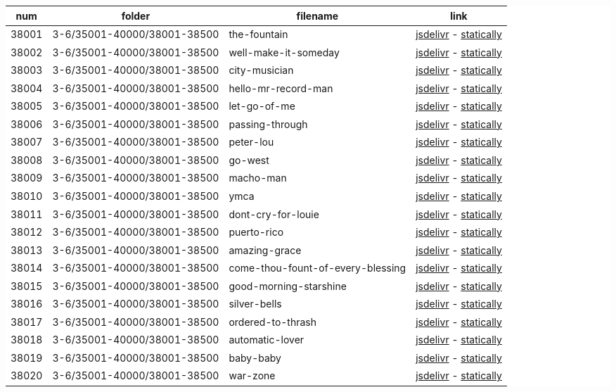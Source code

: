 |  num  | folder | filename | link |
|-------|--------|----------|------|
|38001|3-6/35001-40000/38001-38500|the-fountain|[jsdelivr](https://cdn.jsdelivr.net/gh/dbchord/png-old-c-1110x370_3-6/35001-40000/38001-38500/the-fountain.png) - [statically](https://cdn.statically.io/gh/dbchord/png-old-c-1110x370_3-6/img/35001-40000/38001-38500/the-fountain.png)|
|38002|3-6/35001-40000/38001-38500|well-make-it-someday|[jsdelivr](https://cdn.jsdelivr.net/gh/dbchord/png-old-c-1110x370_3-6/35001-40000/38001-38500/well-make-it-someday.png) - [statically](https://cdn.statically.io/gh/dbchord/png-old-c-1110x370_3-6/img/35001-40000/38001-38500/well-make-it-someday.png)|
|38003|3-6/35001-40000/38001-38500|city-musician|[jsdelivr](https://cdn.jsdelivr.net/gh/dbchord/png-old-c-1110x370_3-6/35001-40000/38001-38500/city-musician.png) - [statically](https://cdn.statically.io/gh/dbchord/png-old-c-1110x370_3-6/img/35001-40000/38001-38500/city-musician.png)|
|38004|3-6/35001-40000/38001-38500|hello-mr-record-man|[jsdelivr](https://cdn.jsdelivr.net/gh/dbchord/png-old-c-1110x370_3-6/35001-40000/38001-38500/hello-mr-record-man.png) - [statically](https://cdn.statically.io/gh/dbchord/png-old-c-1110x370_3-6/img/35001-40000/38001-38500/hello-mr-record-man.png)|
|38005|3-6/35001-40000/38001-38500|let-go-of-me|[jsdelivr](https://cdn.jsdelivr.net/gh/dbchord/png-old-c-1110x370_3-6/35001-40000/38001-38500/let-go-of-me.png) - [statically](https://cdn.statically.io/gh/dbchord/png-old-c-1110x370_3-6/img/35001-40000/38001-38500/let-go-of-me.png)|
|38006|3-6/35001-40000/38001-38500|passing-through|[jsdelivr](https://cdn.jsdelivr.net/gh/dbchord/png-old-c-1110x370_3-6/35001-40000/38001-38500/passing-through.png) - [statically](https://cdn.statically.io/gh/dbchord/png-old-c-1110x370_3-6/img/35001-40000/38001-38500/passing-through.png)|
|38007|3-6/35001-40000/38001-38500|peter-lou|[jsdelivr](https://cdn.jsdelivr.net/gh/dbchord/png-old-c-1110x370_3-6/35001-40000/38001-38500/peter-lou.png) - [statically](https://cdn.statically.io/gh/dbchord/png-old-c-1110x370_3-6/img/35001-40000/38001-38500/peter-lou.png)|
|38008|3-6/35001-40000/38001-38500|go-west|[jsdelivr](https://cdn.jsdelivr.net/gh/dbchord/png-old-c-1110x370_3-6/35001-40000/38001-38500/go-west.png) - [statically](https://cdn.statically.io/gh/dbchord/png-old-c-1110x370_3-6/img/35001-40000/38001-38500/go-west.png)|
|38009|3-6/35001-40000/38001-38500|macho-man|[jsdelivr](https://cdn.jsdelivr.net/gh/dbchord/png-old-c-1110x370_3-6/35001-40000/38001-38500/macho-man.png) - [statically](https://cdn.statically.io/gh/dbchord/png-old-c-1110x370_3-6/img/35001-40000/38001-38500/macho-man.png)|
|38010|3-6/35001-40000/38001-38500|ymca|[jsdelivr](https://cdn.jsdelivr.net/gh/dbchord/png-old-c-1110x370_3-6/35001-40000/38001-38500/ymca.png) - [statically](https://cdn.statically.io/gh/dbchord/png-old-c-1110x370_3-6/img/35001-40000/38001-38500/ymca.png)|
|38011|3-6/35001-40000/38001-38500|dont-cry-for-louie|[jsdelivr](https://cdn.jsdelivr.net/gh/dbchord/png-old-c-1110x370_3-6/35001-40000/38001-38500/dont-cry-for-louie.png) - [statically](https://cdn.statically.io/gh/dbchord/png-old-c-1110x370_3-6/img/35001-40000/38001-38500/dont-cry-for-louie.png)|
|38012|3-6/35001-40000/38001-38500|puerto-rico|[jsdelivr](https://cdn.jsdelivr.net/gh/dbchord/png-old-c-1110x370_3-6/35001-40000/38001-38500/puerto-rico.png) - [statically](https://cdn.statically.io/gh/dbchord/png-old-c-1110x370_3-6/img/35001-40000/38001-38500/puerto-rico.png)|
|38013|3-6/35001-40000/38001-38500|amazing-grace|[jsdelivr](https://cdn.jsdelivr.net/gh/dbchord/png-old-c-1110x370_3-6/35001-40000/38001-38500/amazing-grace.png) - [statically](https://cdn.statically.io/gh/dbchord/png-old-c-1110x370_3-6/img/35001-40000/38001-38500/amazing-grace.png)|
|38014|3-6/35001-40000/38001-38500|come-thou-fount-of-every-blessing|[jsdelivr](https://cdn.jsdelivr.net/gh/dbchord/png-old-c-1110x370_3-6/35001-40000/38001-38500/come-thou-fount-of-every-blessing.png) - [statically](https://cdn.statically.io/gh/dbchord/png-old-c-1110x370_3-6/img/35001-40000/38001-38500/come-thou-fount-of-every-blessing.png)|
|38015|3-6/35001-40000/38001-38500|good-morning-starshine|[jsdelivr](https://cdn.jsdelivr.net/gh/dbchord/png-old-c-1110x370_3-6/35001-40000/38001-38500/good-morning-starshine.png) - [statically](https://cdn.statically.io/gh/dbchord/png-old-c-1110x370_3-6/img/35001-40000/38001-38500/good-morning-starshine.png)|
|38016|3-6/35001-40000/38001-38500|silver-bells|[jsdelivr](https://cdn.jsdelivr.net/gh/dbchord/png-old-c-1110x370_3-6/35001-40000/38001-38500/silver-bells.png) - [statically](https://cdn.statically.io/gh/dbchord/png-old-c-1110x370_3-6/img/35001-40000/38001-38500/silver-bells.png)|
|38017|3-6/35001-40000/38001-38500|ordered-to-thrash|[jsdelivr](https://cdn.jsdelivr.net/gh/dbchord/png-old-c-1110x370_3-6/35001-40000/38001-38500/ordered-to-thrash.png) - [statically](https://cdn.statically.io/gh/dbchord/png-old-c-1110x370_3-6/img/35001-40000/38001-38500/ordered-to-thrash.png)|
|38018|3-6/35001-40000/38001-38500|automatic-lover|[jsdelivr](https://cdn.jsdelivr.net/gh/dbchord/png-old-c-1110x370_3-6/35001-40000/38001-38500/automatic-lover.png) - [statically](https://cdn.statically.io/gh/dbchord/png-old-c-1110x370_3-6/img/35001-40000/38001-38500/automatic-lover.png)|
|38019|3-6/35001-40000/38001-38500|baby-baby|[jsdelivr](https://cdn.jsdelivr.net/gh/dbchord/png-old-c-1110x370_3-6/35001-40000/38001-38500/baby-baby.png) - [statically](https://cdn.statically.io/gh/dbchord/png-old-c-1110x370_3-6/img/35001-40000/38001-38500/baby-baby.png)|
|38020|3-6/35001-40000/38001-38500|war-zone|[jsdelivr](https://cdn.jsdelivr.net/gh/dbchord/png-old-c-1110x370_3-6/35001-40000/38001-38500/war-zone.png) - [statically](https://cdn.statically.io/gh/dbchord/png-old-c-1110x370_3-6/img/35001-40000/38001-38500/war-zone.png)|